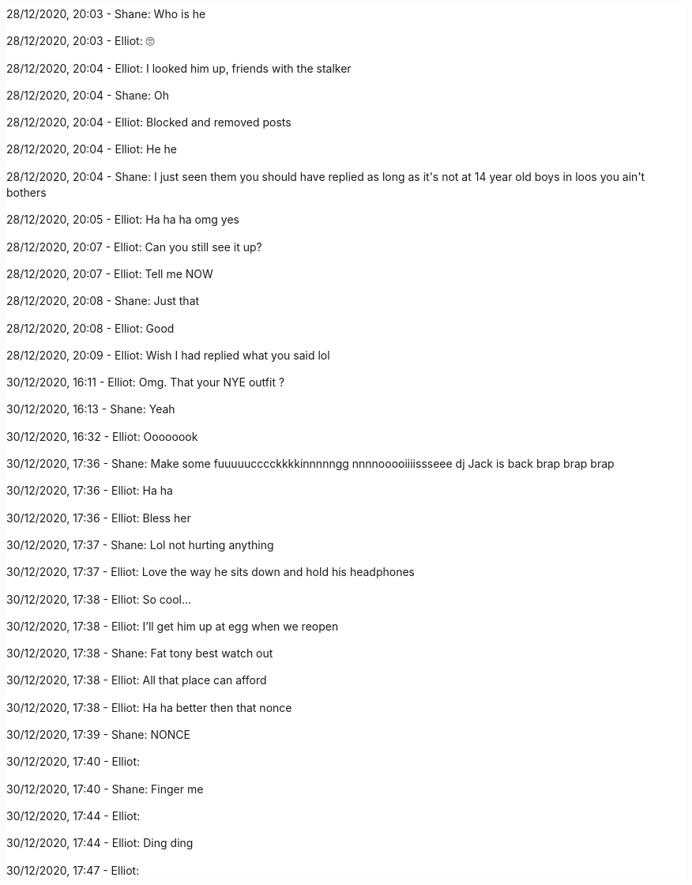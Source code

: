 28/12/2020, 20:03 - Shane: Who is he

28/12/2020, 20:03 - Elliot: 🙄

28/12/2020, 20:04 - Elliot: I looked him up, friends with the stalker

28/12/2020, 20:04 - Shane: Oh

28/12/2020, 20:04 - Elliot: Blocked and removed posts

28/12/2020, 20:04 - Elliot: He he

28/12/2020, 20:04 - Shane: I just seen them you should have replied as long as it's not at 14 year old boys in loos you ain't bothers

28/12/2020, 20:05 - Elliot: Ha ha ha omg yes

28/12/2020, 20:07 - Elliot: Can you still see it up?

28/12/2020, 20:07 - Elliot: Tell me NOW

28/12/2020, 20:08 - Shane: Just that

28/12/2020, 20:08 - Elliot: Good

28/12/2020, 20:09 - Elliot: Wish I had replied what you said lol

30/12/2020, 16:11 - Elliot: Omg. That your NYE outfit ?

30/12/2020, 16:13 - Shane: Yeah

30/12/2020, 16:32 - Elliot: Oooooook

30/12/2020, 17:36 - Shane: Make some fuuuuucccckkkkinnnnngg nnnnooooiiiissseee dj Jack is back brap brap brap

30/12/2020, 17:36 - Elliot: Ha ha

30/12/2020, 17:36 - Elliot: Bless her

30/12/2020, 17:37 - Shane: Lol not hurting anything

30/12/2020, 17:37 - Elliot: Love the way he sits down and hold his headphones

30/12/2020, 17:38 - Elliot: So cool...

30/12/2020, 17:38 - Elliot: I’ll get him up at egg when we reopen

30/12/2020, 17:38 - Shane: Fat tony best watch out

30/12/2020, 17:38 - Elliot: All that place can afford

30/12/2020, 17:38 - Elliot: Ha ha better then that nonce

30/12/2020, 17:39 - Shane: NONCE

30/12/2020, 17:40 - Elliot: <Media omitted>

30/12/2020, 17:40 - Shane: Finger me

30/12/2020, 17:44 - Elliot: <Media omitted>

30/12/2020, 17:44 - Elliot: Ding ding

30/12/2020, 17:47 - Elliot: <Media omitted>
